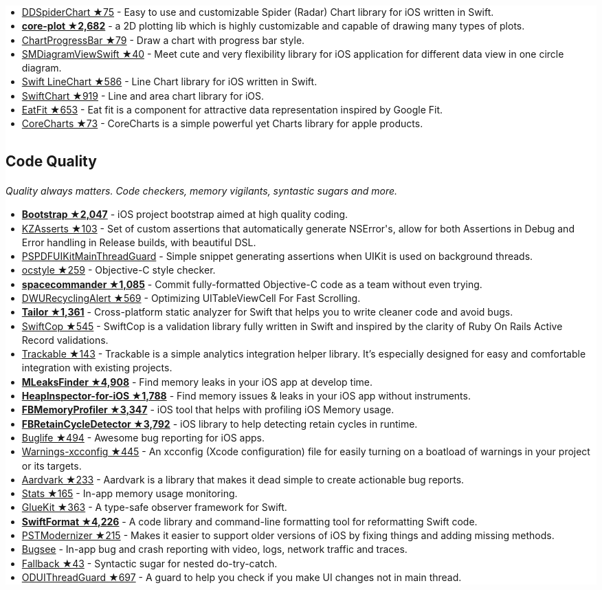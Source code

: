 - [DDSpiderChart ★75](https://github.com/dadalar/DDSpiderChart) - Easy to use and customizable Spider (Radar) Chart library for iOS written in Swift.
- [**core-plot ★2,682**](https://github.com/core-plot/core-plot) - a 2D plotting lib which is highly customizable and capable of drawing many types of plots.
- [ChartProgressBar ★79](https://github.com/hadiidbouk/ChartProgressBar-iOS) - Draw a chart with progress bar style.
- [SMDiagramViewSwift ★40](https://github.com/VRGsoftUA/SMDiagramView) - Meet cute and very flexibility library for iOS application for different data view in one circle diagram.
- [Swift LineChart ★586](https://github.com/zemirco/swift-linechart) - Line Chart library for iOS written in Swift.
- [SwiftChart ★919](https://github.com/gpbl/SwiftChart) - Line and area chart library for iOS.
- [EatFit ★653](https://github.com/Yalantis/EatFit) - Eat fit is a component for attractive data representation inspired by Google Fit.
- [CoreCharts ★73](https://github.com/cagricolak/CoreCharts) - CoreCharts is a simple powerful yet Charts library for apple products.

## Code Quality

 *Quality always matters. Code checkers, memory vigilants, syntastic sugars and more.*

- [**Bootstrap ★2,047**](https://github.com/krzysztofzablocki/Bootstrap) - iOS project bootstrap aimed at high quality coding.
- [KZAsserts ★103](https://github.com/krzysztofzablocki/KZAsserts) - Set of custom assertions that automatically generate NSError's, allow for both Assertions in Debug and Error handling in Release builds, with beautiful DSL.
- [PSPDFUIKitMainThreadGuard](https://gist.github.com/steipete/5664345) - Simple snippet generating assertions when UIKit is used on background threads.
- [ocstyle ★259](https://github.com/Cue/ocstyle) - Objective-C style checker.
- [**spacecommander ★1,085**](https://github.com/square/spacecommander) - Commit fully-formatted Objective-C code as a team without even trying.
- [DWURecyclingAlert ★569](https://github.com/diwu/DWURecyclingAlert) - Optimizing UITableViewCell For Fast Scrolling.
- [**Tailor ★1,361**](https://github.com/sleekbyte/tailor) - Cross-platform static analyzer for Swift that helps you to write cleaner code and avoid bugs.
- [SwiftCop ★545](https://github.com/andresinaka/SwiftCop) -  SwiftCop is a validation library fully written in Swift and inspired by the clarity of Ruby On Rails Active Record validations.
- [Trackable ★143](https://github.com/VojtaStavik/Trackable) - Trackable is a simple analytics integration helper library. It’s especially designed for easy and comfortable integration with existing projects.
- [**MLeaksFinder ★4,908**](https://github.com/Tencent/MLeaksFinder) - Find memory leaks in your iOS app at develop time.
- [**HeapInspector-for-iOS ★1,788**](https://github.com/tapwork/HeapInspector-for-iOS) - Find memory issues & leaks in your iOS app without instruments.
- [**FBMemoryProfiler ★3,347**](https://github.com/facebook/FBMemoryProfiler) - iOS tool that helps with profiling iOS Memory usage.
- [**FBRetainCycleDetector ★3,792**](https://github.com/facebook/FBRetainCycleDetector) - iOS library to help detecting retain cycles in runtime.
- [Buglife ★494](https://github.com/Buglife/Buglife-iOS) - Awesome bug reporting for iOS apps.
- [Warnings-xcconfig ★445](https://github.com/boredzo/Warnings-xcconfig) - An xcconfig (Xcode configuration) file for easily turning on a boatload of warnings in your project or its targets.
- [Aardvark ★233](https://github.com/square/Aardvark) - Aardvark is a library that makes it dead simple to create actionable bug reports.
- [Stats ★165](https://github.com/shu223/Stats) - In-app memory usage monitoring.
- [GlueKit ★363](https://github.com/attaswift/GlueKit) - A type-safe observer framework for Swift.
- [**SwiftFormat ★4,226**](https://github.com/nicklockwood/SwiftFormat) - A code library and command-line formatting tool for reformatting Swift code.
- [PSTModernizer ★215](https://github.com/PSPDFKit-labs/PSTModernizer) - Makes it easier to support older versions of iOS by fixing things and adding missing methods.
- [Bugsee](https://www.bugsee.com) - In-app bug and crash reporting with video, logs, network traffic and traces.
- [Fallback ★43](https://github.com/devxoul/Fallback) - Syntactic sugar for nested do-try-catch.
- [ODUIThreadGuard ★697](https://github.com/olddonkey/ODUIThreadGuard) - A guard to help you check if you make UI changes not in main thread.